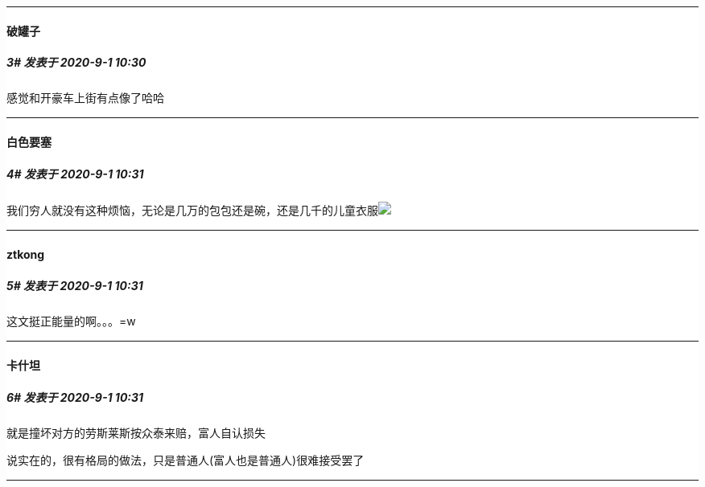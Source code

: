 


*****

####  破罐子  
##### 3#       发表于 2020-9-1 10:30




感觉和开豪车上街有点像了哈哈







*****

####  白色要塞  
##### 4#       发表于 2020-9-1 10:31




我们穷人就没有这种烦恼，无论是几万的包包还是碗，还是几千的儿童衣服<img src="https://static.saraba1st.com/image/smiley/face2017/037.png" referrerpolicy="no-referrer">







*****

####  ztkong  
##### 5#       发表于 2020-9-1 10:31




这文挺正能量的啊。。。=w







*****

####  卡什坦  
##### 6#       发表于 2020-9-1 10:31




就是撞坏对方的劳斯莱斯按众泰来赔，富人自认损失


说实在的，很有格局的做法，只是普通人(富人也是普通人)很难接受罢了







*****
